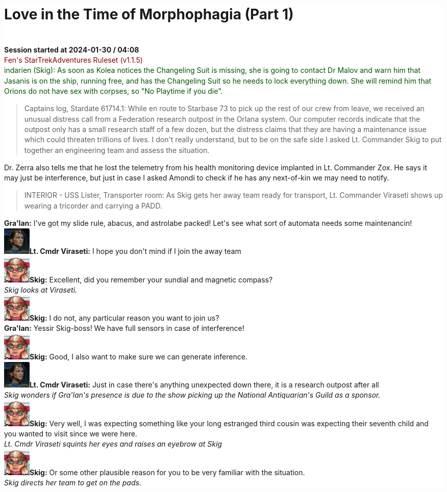 # Love in the Time of Morphophagia (Part 1)<br />

<br />
<a name="2024-01-30"></a><b>Session started at 2024-01-30 / 04:08</b>
<br />
<font color="#880000">Fen's StarTrekAdventures Ruleset (v1.1.5) </font><br />
<font color="#005500">indarien (Skig): As soon as Kolea notices the Changeling Suit is missing, she is going to contact Dr Malov and warn him that Jasanis is on the ship, running free, and has the Changeling Suit so he needs to lock everything down. She will remind him that Orions do not have sex with corpses, so "No Playtime if you die".</font><br />


>Captains log, Stardate 61714.1: While en route to Starbase 73 to pick up the rest of our crew from leave, we received an unusual distress call from a Federation research outpost in the Orlana system. Our computer records indicate that the outpost only has a small research staff of a few dozen, but the distress claims that they are having a maintenance issue which could threaten trillions of lives. I don't really understand, but to be on the safe side I asked Lt. Commander Skig to put together an engineering team and assess the situation.

Dr. Zerra also tells me that he lost the telemetry from his health monitoring device implanted in Lt. Commander Zox. He says it may just be interference, but just in case I asked Amondi to check if he has any next-of-kin we may need to notify.<br />

>INTERIOR - USS Lister, Transporter room: As Skig gets her away team ready for transport, Lt. Commander Viraseti shows up wearing a tricorder and carrying a PADD.<br />

**Gra'lan:** I've got my slide rule, abacus, and astrolabe packed! Let's see what sort of automata needs some maintenancin!<br />
![](../images/viraseti.png)**Lt. Cmdr Viraseti:** I hope you don't mind if I join the away team<br />
![](../images/skig.png)**Skig:** Excellent, did you remember your sundial and magnetic compass?<br />
*Skig looks at Viraseti.*<br />
![](../images/skig.png)**Skig:** I do not, any particular reason you want to join us?<br />
**Gra'lan:** Yessir Skig-boss! We have full sensors in case of interference!<br />
![](../images/skig.png)**Skig:** Good, I also want to make sure we can generate inference.<br />
![](../images/viraseti.png)**Lt. Cmdr Viraseti:** Just in case there's anything unexpected down there, it is a research outpost after all<br />
*Skig wonders if Gra'lan's presence is due to the show picking up the National Antiquarian's Guild as a sponsor.*<br />
![](../images/skig.png)**Skig:** Very well, I was expecting something like your long estranged third cousin was expecting their seventh child and you wanted to visit since we were here.<br />
*Lt. Cmdr Viraseti squints her eyes and raises an eyebrow at Skig*<br />
![](../images/skig.png)**Skig:** Or some other plausible reason for you to be very familiar with the situation.<br />
*Skig directs her team to get on the pads.*<br />